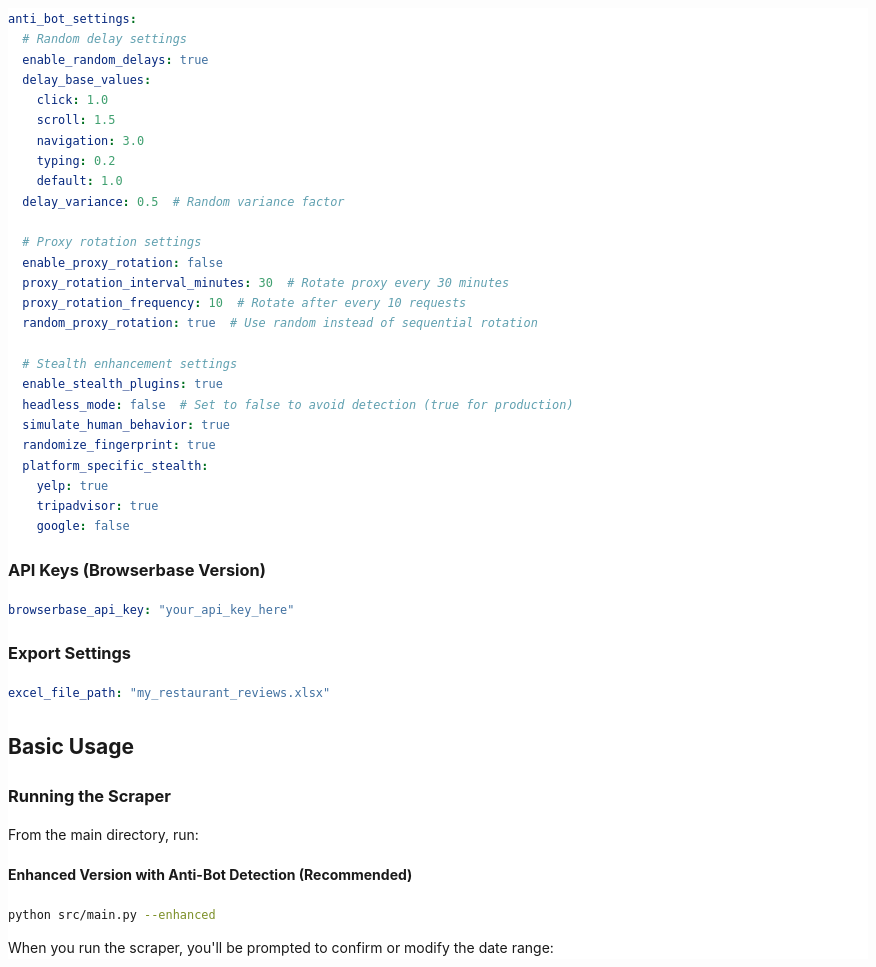 ```yaml
anti_bot_settings:
  # Random delay settings
  enable_random_delays: true
  delay_base_values:
    click: 1.0
    scroll: 1.5
    navigation: 3.0
    typing: 0.2
    default: 1.0
  delay_variance: 0.5  # Random variance factor
  
  # Proxy rotation settings
  enable_proxy_rotation: false
  proxy_rotation_interval_minutes: 30  # Rotate proxy every 30 minutes
  proxy_rotation_frequency: 10  # Rotate after every 10 requests
  random_proxy_rotation: true  # Use random instead of sequential rotation
  
  # Stealth enhancement settings
  enable_stealth_plugins: true
  headless_mode: false  # Set to false to avoid detection (true for production)
  simulate_human_behavior: true
  randomize_fingerprint: true
  platform_specific_stealth:
    yelp: true
    tripadvisor: true
    google: false
```

### API Keys (Browserbase Version)

```yaml
browserbase_api_key: "your_api_key_here"
```

### Export Settings

```yaml
excel_file_path: "my_restaurant_reviews.xlsx"
```

## Basic Usage

### Running the Scraper

From the main directory, run:

#### Enhanced Version with Anti-Bot Detection (Recommended)
```bash
python src/main.py --enhanced
```

When you run the scraper, you'll be prompted to confirm or modify the date range:

